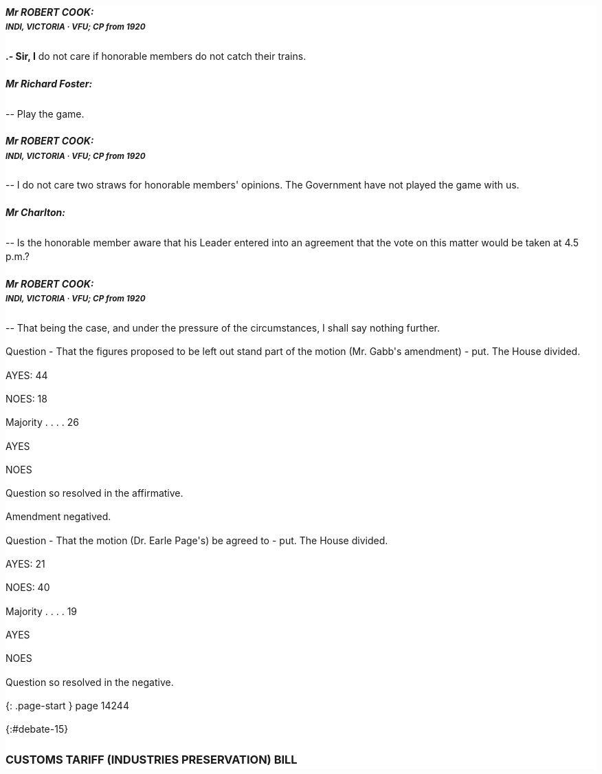 ##### Mr ROBERT COOK:<br><small class="text-muted">INDI, VICTORIA &middot; VFU; CP from 1920</small>


 **.- Sir, I** do not care  if  honorable members do not catch their trains. 

##### Mr Richard Foster:

--  Play the game. 

##### Mr ROBERT COOK:<br><small class="text-muted">INDI, VICTORIA &middot; VFU; CP from 1920</small>

-- I do not care two  straws  for honorable members' opinions. The Government have not played the game with us. 

##### Mr Charlton:

--  Is the honorable member aware that his Leader entered into an agreement that the vote on this matter would be taken at 4.5 p.m.? 

##### Mr ROBERT COOK:<br><small class="text-muted">INDI, VICTORIA &middot; VFU; CP from 1920</small>

-- That being the case, and under the pressure of the circumstances, I shall say nothing further. 

Question - That the figures proposed to be left out stand part of the motion (Mr. Gabb's amendment) - put. The House divided.

AYES: 44

NOES: 18

Majority . .  . . 26 

AYES

NOES

Question so resolved in the affirmative. 

Amendment negatived. 

Question - That the motion (Dr. Earle Page's) be agreed to - put. The House divided.

AYES: 21

NOES: 40

Majority . .  . . 19 

AYES

NOES

Question so resolved in the negative. 

{: .page-start }
page 14244

{:#debate-15}
### CUSTOMS TARIFF (INDUSTRIES PRESERVATION) BILL
